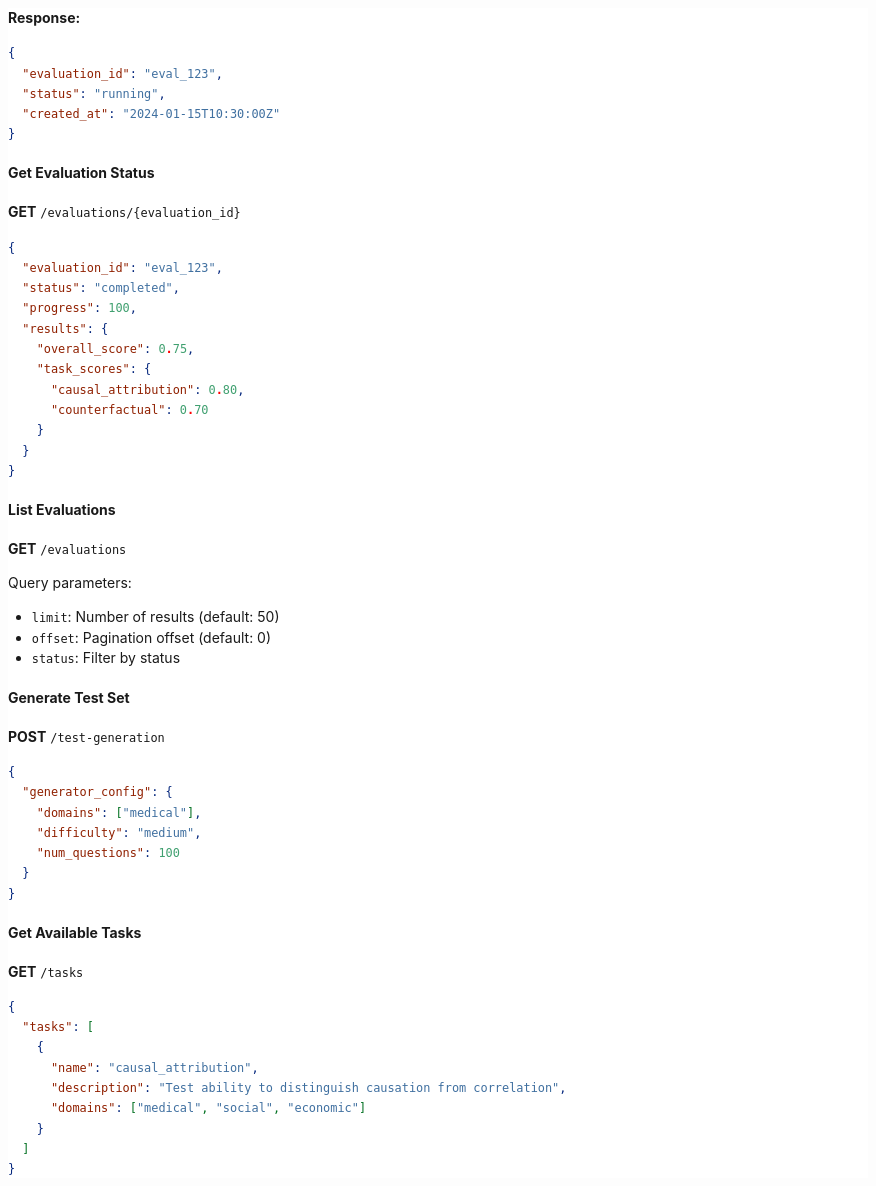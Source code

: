 **Response:**
```json
{
  "evaluation_id": "eval_123",
  "status": "running",
  "created_at": "2024-01-15T10:30:00Z"
}
```

#### Get Evaluation Status

**GET** `/evaluations/{evaluation_id}`

```json
{
  "evaluation_id": "eval_123",
  "status": "completed",
  "progress": 100,
  "results": {
    "overall_score": 0.75,
    "task_scores": {
      "causal_attribution": 0.80,
      "counterfactual": 0.70
    }
  }
}
```

#### List Evaluations

**GET** `/evaluations`

Query parameters:
- `limit`: Number of results (default: 50)
- `offset`: Pagination offset (default: 0)
- `status`: Filter by status

#### Generate Test Set

**POST** `/test-generation`

```json
{
  "generator_config": {
    "domains": ["medical"],
    "difficulty": "medium",
    "num_questions": 100
  }
}
```

#### Get Available Tasks

**GET** `/tasks`

```json
{
  "tasks": [
    {
      "name": "causal_attribution",
      "description": "Test ability to distinguish causation from correlation",
      "domains": ["medical", "social", "economic"]
    }
  ]
}
```
